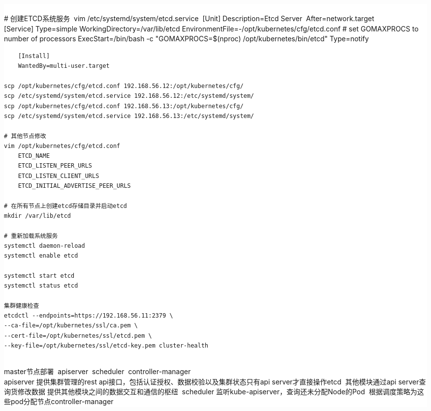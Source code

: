 
​	
​	# 创建ETCD系统服务
​	vim /etc/systemd/system/etcd.service
​		[Unit]
​		Description=Etcd Server
​		After=network.target
​	
		[Service]
		Type=simple
		WorkingDirectory=/var/lib/etcd
		EnvironmentFile=-/opt/kubernetes/cfg/etcd.conf
		# set GOMAXPROCS to number of processors
		ExecStart=/bin/bash -c "GOMAXPROCS=$(nproc) /opt/kubernetes/bin/etcd"
		Type=notify
	
		[Install]
		WantedBy=multi-user.target
	
	scp /opt/kubernetes/cfg/etcd.conf 192.168.56.12:/opt/kubernetes/cfg/
	scp /etc/systemd/system/etcd.service 192.168.56.12:/etc/systemd/system/
	scp /opt/kubernetes/cfg/etcd.conf 192.168.56.13:/opt/kubernetes/cfg/
	scp /etc/systemd/system/etcd.service 192.168.56.13:/etc/systemd/system/
	
	# 其他节点修改
	vim /opt/kubernetes/cfg/etcd.conf
		ETCD_NAME
		ETCD_LISTEN_PEER_URLS
		ETCD_LISTEN_CLIENT_URLS
		ETCD_INITIAL_ADVERTISE_PEER_URLS
	
	# 在所有节点上创建etcd存储目录并启动etcd
	mkdir /var/lib/etcd
		
	# 重新加载系统服务
	systemctl daemon-reload
	systemctl enable etcd
	
	systemctl start etcd
	systemctl status etcd
	
	集群健康检查
	etcdctl --endpoints=https://192.168.56.11:2379 \
	--ca-file=/opt/kubernetes/ssl/ca.pem \
	--cert-file=/opt/kubernetes/ssl/etcd.pem \
	--key-file=/opt/kubernetes/ssl/etcd-key.pem cluster-health


​	
master节点部署
​    apiserver
​	scheduler
​	controller-manager
​	
​	apiserver 提供集群管理的rest api接口，包括认证授权、数据校验以及集群状态
​	    只有api server才直接操作etcd
​	    其他模块通过api server查询货修改数据
​	    提供其他模块之间的数据交互和通信的枢纽
​	scheduler
​	    监听kube-apiserver，查询还未分配Node的Pod
​	    根据调度策略为这些pod分配节点
​	controller-manager